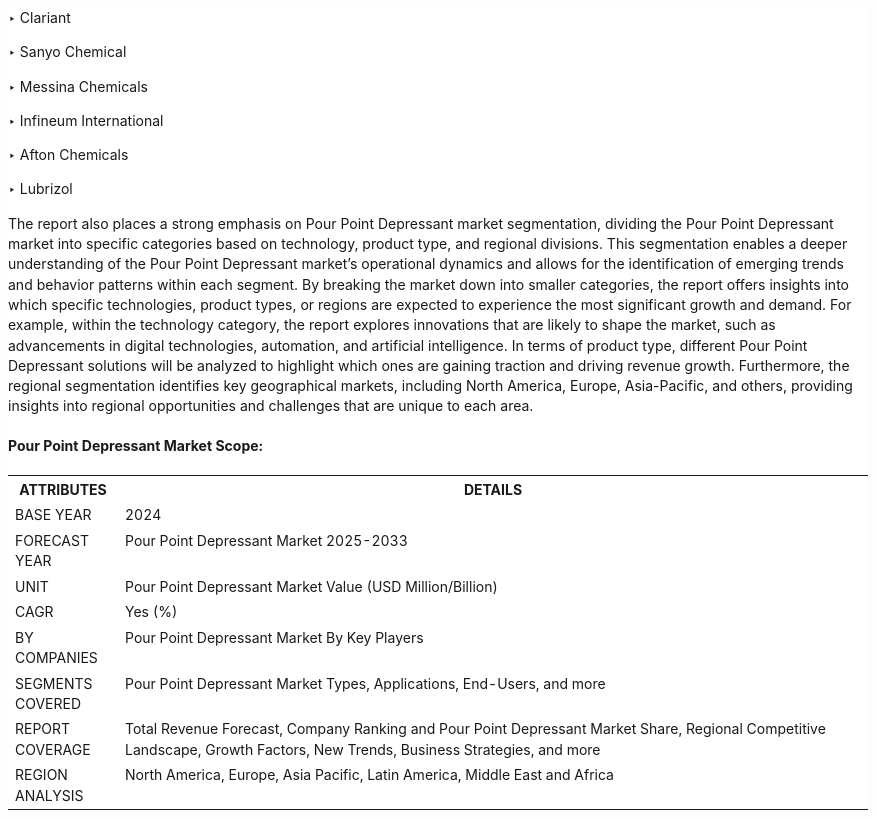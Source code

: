 ‣ Clariant

‣ Sanyo Chemical

‣ Messina Chemicals

‣ Infineum International

‣ Afton Chemicals

‣ Lubrizol

The report also places a strong emphasis on Pour Point Depressant market segmentation, dividing the Pour Point Depressant market into specific categories based on technology, product type, and regional divisions. This segmentation enables a deeper understanding of the Pour Point Depressant market’s operational dynamics and allows for the identification of emerging trends and behavior patterns within each segment. By breaking the market down into smaller categories, the report offers insights into which specific technologies, product types, or regions are expected to experience the most significant growth and demand. For example, within the technology category, the report explores innovations that are likely to shape the market, such as advancements in digital technologies, automation, and artificial intelligence. In terms of product type, different Pour Point Depressant solutions will be analyzed to highlight which ones are gaining traction and driving revenue growth. Furthermore, the regional segmentation identifies key geographical markets, including North America, Europe, Asia-Pacific, and others, providing insights into regional opportunities and challenges that are unique to each area.

<h4>Pour Point Depressant Market Scope:</h4>
<table>
<tr>
<th>ATTRIBUTES</th>
<th>DETAILS</th>
</tr>
<tr>
<td>BASE YEAR</td>
<td>2024</td>
</tr>
<tr>
<td>FORECAST YEAR</td>
<td>Pour Point Depressant Market 2025-2033</td>
</tr>
<tr>
<td>UNIT</td>
<td>Pour Point Depressant Market Value (USD Million/Billion)</td>
<tr>
<td>CAGR</td>
<td>Yes (%)</td>
</tr>
</tr>
<tr>
<td>BY COMPANIES</td>
<td>Pour Point Depressant Market By Key Players</td>
</tr>
<tr>
<td>SEGMENTS COVERED</td>
<td>Pour Point Depressant Market Types, Applications, End-Users, and more</td>
</tr>
<tr>
<td>REPORT COVERAGE</td>
<td>Total Revenue Forecast, Company Ranking and Pour Point Depressant Market Share, Regional Competitive Landscape, Growth Factors, New Trends, Business Strategies, and more</td>
</tr>
<tr>
<td>REGION ANALYSIS</td>
<td>North America, Europe, Asia Pacific, Latin America, Middle East and Africa</td>
</tr>
</table>
